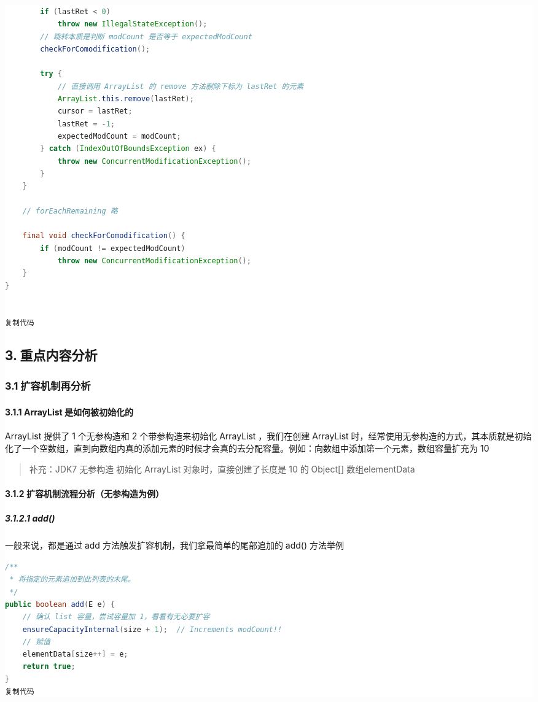 ```java
        if (lastRet < 0)
            throw new IllegalStateException();
        // 跳转本质是判断 modCount 是否等于 expectedModCount
        checkForComodification();

        try {
            // 直接调用 ArrayList 的 remove 方法删除下标为 lastRet 的元素
            ArrayList.this.remove(lastRet);
            cursor = lastRet;
            lastRet = -1;
            expectedModCount = modCount;
        } catch (IndexOutOfBoundsException ex) {
            throw new ConcurrentModificationException();
        }
    }
    
    // forEachRemaining 略

    final void checkForComodification() {
        if (modCount != expectedModCount)
            throw new ConcurrentModificationException();
    }
}


复制代码
```

## 3. 重点内容分析

### 3.1 扩容机制再分析

#### 3.1.1 ArrayList 是如何被初始化的

ArrayList 提供了 1 个无参构造和 2 个带参构造来初始化 ArrayList ，我们在创建 ArrayList 时，经常使用无参构造的方式，其本质就是初始化了一个空数组，直到向数组内真的添加元素的时候才会真的去分配容量。例如：向数组中添加第一个元素，数组容量扩充为 10

> 补充：JDK7 无参构造 初始化 ArrayList 对象时，直接创建了长度是 10 的 Object[] 数组elementData

#### 3.1.2 扩容机制流程分析（无参构造为例）

##### 3.1.2.1 add()

一般来说，都是通过 add 方法触发扩容机制，我们拿最简单的尾部追加的 add() 方法举例

```java
/**
 * 将指定的元素追加到此列表的末尾。
 */
public boolean add(E e) {
    // 确认 list 容量，尝试容量加 1，看看有无必要扩容
    ensureCapacityInternal(size + 1);  // Increments modCount!!
    // 赋值
    elementData[size++] = e;
    return true;
}
复制代码
```
